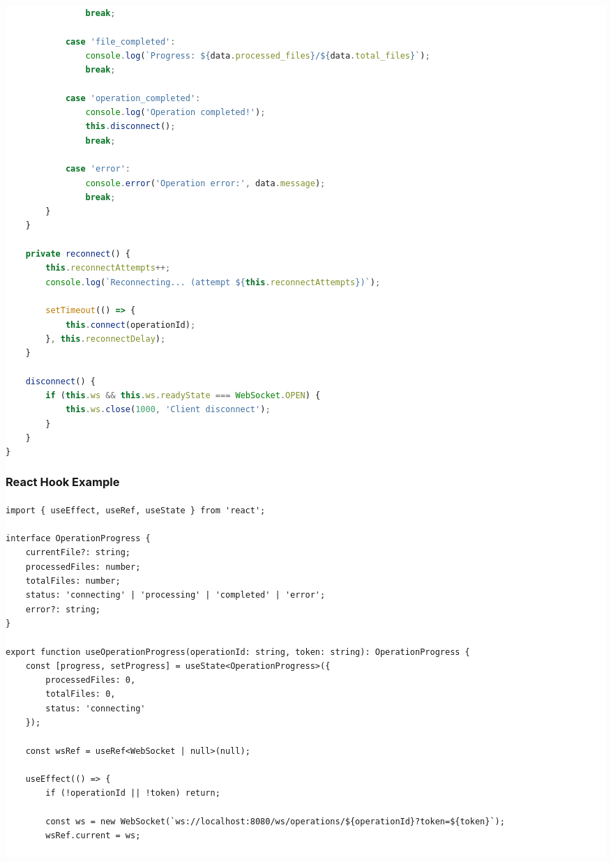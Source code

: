 ```typescript
                break;
            
            case 'file_completed':
                console.log(`Progress: ${data.processed_files}/${data.total_files}`);
                break;
            
            case 'operation_completed':
                console.log('Operation completed!');
                this.disconnect();
                break;
            
            case 'error':
                console.error('Operation error:', data.message);
                break;
        }
    }

    private reconnect() {
        this.reconnectAttempts++;
        console.log(`Reconnecting... (attempt ${this.reconnectAttempts})`);
        
        setTimeout(() => {
            this.connect(operationId);
        }, this.reconnectDelay);
    }

    disconnect() {
        if (this.ws && this.ws.readyState === WebSocket.OPEN) {
            this.ws.close(1000, 'Client disconnect');
        }
    }
}
```

### React Hook Example

```tsx
import { useEffect, useRef, useState } from 'react';

interface OperationProgress {
    currentFile?: string;
    processedFiles: number;
    totalFiles: number;
    status: 'connecting' | 'processing' | 'completed' | 'error';
    error?: string;
}

export function useOperationProgress(operationId: string, token: string): OperationProgress {
    const [progress, setProgress] = useState<OperationProgress>({
        processedFiles: 0,
        totalFiles: 0,
        status: 'connecting'
    });
    
    const wsRef = useRef<WebSocket | null>(null);
    
    useEffect(() => {
        if (!operationId || !token) return;
        
        const ws = new WebSocket(`ws://localhost:8080/ws/operations/${operationId}?token=${token}`);
        wsRef.current = ws;
        
```